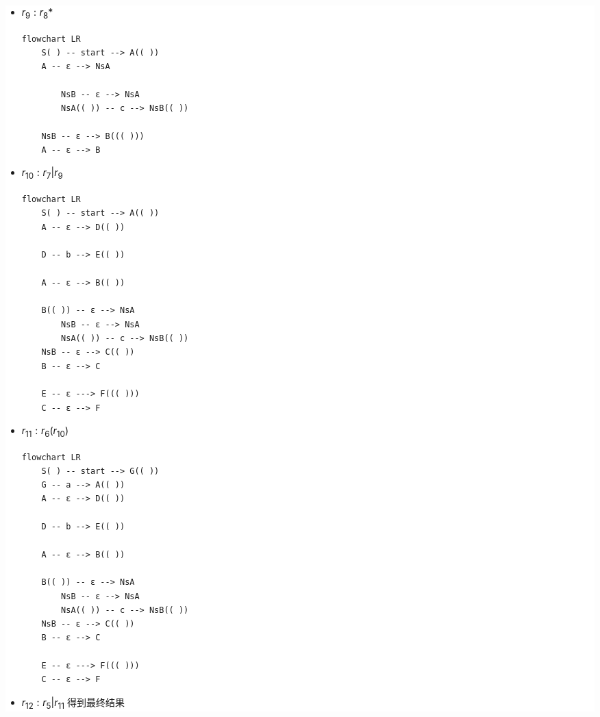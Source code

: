 - $r_9:r_8*$
    ```mermaid
    flowchart LR
        S( ) -- start --> A(( ))
        A -- ε --> NsA
      
            NsB -- ε --> NsA
            NsA(( )) -- c --> NsB(( ))

        NsB -- ε --> B((( )))
        A -- ε --> B
    ```
  
- $r_{10}:r_7|r_9$
    
    ```mermaid
    flowchart LR
        S( ) -- start --> A(( ))
        A -- ε --> D(( ))

        D -- b --> E(( ))

        A -- ε --> B(( ))

        B(( )) -- ε --> NsA
            NsB -- ε --> NsA
            NsA(( )) -- c --> NsB(( ))
        NsB -- ε --> C(( ))
        B -- ε --> C

        E -- ε ---> F((( )))
        C -- ε --> F
    ```

- $r_{11}:r_6(r_{10})$
    ```mermaid
    flowchart LR
        S( ) -- start --> G(( ))
        G -- a --> A(( ))
        A -- ε --> D(( ))

        D -- b --> E(( ))

        A -- ε --> B(( ))

        B(( )) -- ε --> NsA
            NsB -- ε --> NsA
            NsA(( )) -- c --> NsB(( ))
        NsB -- ε --> C(( ))
        B -- ε --> C

        E -- ε ---> F((( )))
        C -- ε --> F
    ```

- $r_{12}:r_5|r_{11}$ 得到最终结果

